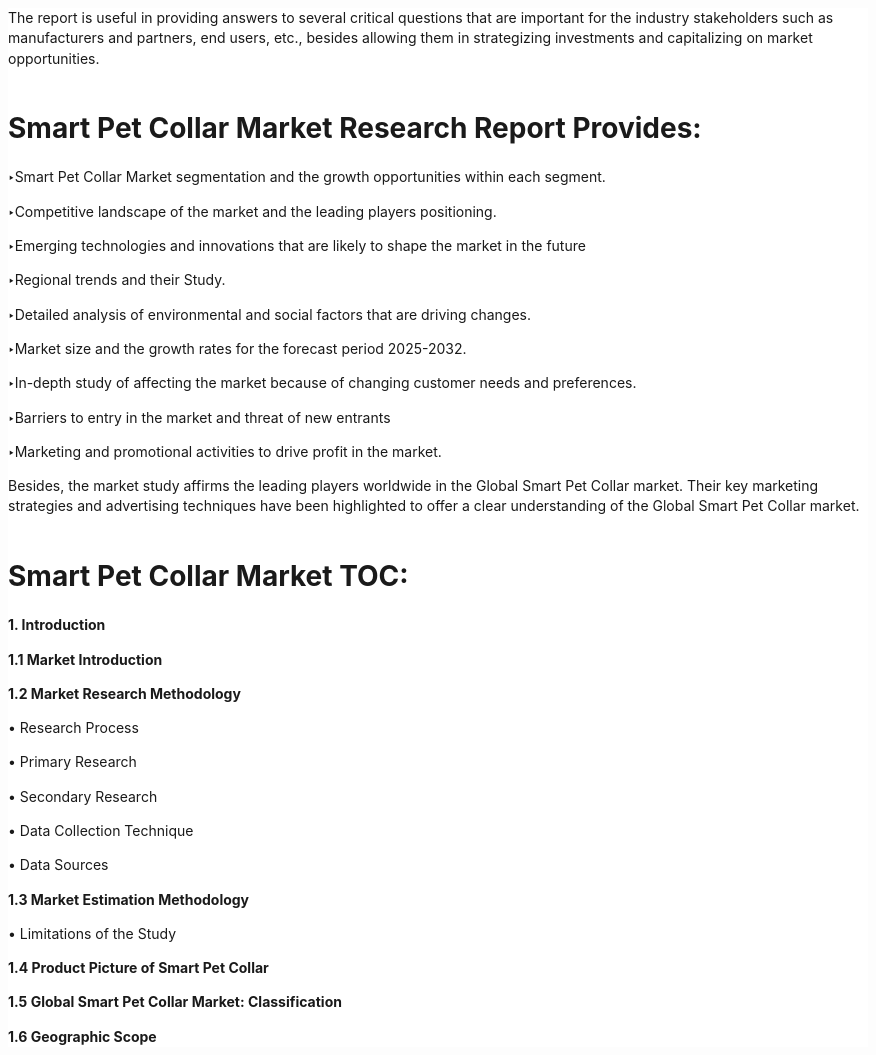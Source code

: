 The report is useful in providing answers to several critical questions that are important for the industry stakeholders such as manufacturers and partners, end users, etc., besides allowing them in strategizing investments and capitalizing on market opportunities.

# <strong>Smart Pet Collar Market Research Report Provides:</strong>

<strong>‣</strong>Smart Pet Collar Market segmentation and the growth opportunities within each segment.

<strong>‣</strong>Competitive landscape of the market and the leading players positioning.

<strong>‣</strong>Emerging technologies and innovations that are likely to shape the market in the future

<strong>‣</strong>Regional trends and their Study.

<strong>‣</strong>Detailed analysis of environmental and social factors that are driving changes.

<strong>‣</strong>Market size and the growth rates for the forecast period 2025-2032.

<strong>‣</strong>In-depth study of affecting the market because of changing customer needs and preferences.

<strong>‣</strong>Barriers to entry in the market and threat of new entrants

<strong>‣</strong>Marketing and promotional activities to drive profit in the market.

Besides, the market study affirms the leading players worldwide in the Global Smart Pet Collar market. Their key marketing strategies and advertising techniques have been highlighted to offer a clear understanding of the Global Smart Pet Collar market.

# <strong>Smart Pet Collar Market TOC:</strong>

<strong>1. Introduction</strong>

<strong>1.1 Market Introduction</strong>

<strong>1.2 Market Research Methodology</strong>

• Research Process

• Primary Research

• Secondary Research

• Data Collection Technique

• Data Sources

<strong>1.3 Market Estimation Methodology</strong>

• Limitations of the Study

<strong>1.4 Product Picture of Smart Pet Collar</strong>

<strong>1.5 Global Smart Pet Collar Market: Classification</strong>

<strong>1.6 Geographic Scope</strong>
